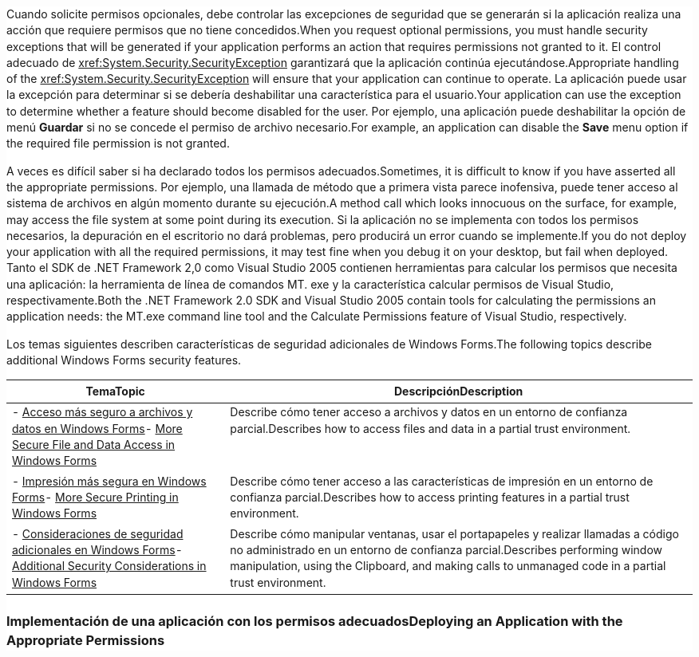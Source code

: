 <span data-ttu-id="5db40-149">Cuando solicite permisos opcionales, debe controlar las excepciones de seguridad que se generarán si la aplicación realiza una acción que requiere permisos que no tiene concedidos.</span><span class="sxs-lookup"><span data-stu-id="5db40-149">When you request optional permissions, you must handle security exceptions that will be generated if your application performs an action that requires permissions not granted to it.</span></span> <span data-ttu-id="5db40-150">El control adecuado de <xref:System.Security.SecurityException> garantizará que la aplicación continúa ejecutándose.</span><span class="sxs-lookup"><span data-stu-id="5db40-150">Appropriate handling of the <xref:System.Security.SecurityException> will ensure that your application can continue to operate.</span></span> <span data-ttu-id="5db40-151">La aplicación puede usar la excepción para determinar si se debería deshabilitar una característica para el usuario.</span><span class="sxs-lookup"><span data-stu-id="5db40-151">Your application can use the exception to determine whether a feature should become disabled for the user.</span></span> <span data-ttu-id="5db40-152">Por ejemplo, una aplicación puede deshabilitar la opción de menú **Guardar** si no se concede el permiso de archivo necesario.</span><span class="sxs-lookup"><span data-stu-id="5db40-152">For example, an application can disable the **Save** menu option if the required file permission is not granted.</span></span>

<span data-ttu-id="5db40-153">A veces es difícil saber si ha declarado todos los permisos adecuados.</span><span class="sxs-lookup"><span data-stu-id="5db40-153">Sometimes, it is difficult to know if you have asserted all the appropriate permissions.</span></span> <span data-ttu-id="5db40-154">Por ejemplo, una llamada de método que a primera vista parece inofensiva, puede tener acceso al sistema de archivos en algún momento durante su ejecución.</span><span class="sxs-lookup"><span data-stu-id="5db40-154">A method call which looks innocuous on the surface, for example, may access the file system at some point during its execution.</span></span> <span data-ttu-id="5db40-155">Si la aplicación no se implementa con todos los permisos necesarios, la depuración en el escritorio no dará problemas, pero producirá un error cuando se implemente.</span><span class="sxs-lookup"><span data-stu-id="5db40-155">If you do not deploy your application with all the required permissions, it may test fine when you debug it on your desktop, but fail when deployed.</span></span> <span data-ttu-id="5db40-156">Tanto el SDK de .NET Framework 2,0 como Visual Studio 2005 contienen herramientas para calcular los permisos que necesita una aplicación: la herramienta de línea de comandos MT. exe y la característica calcular permisos de Visual Studio, respectivamente.</span><span class="sxs-lookup"><span data-stu-id="5db40-156">Both the .NET Framework 2.0 SDK and Visual Studio 2005 contain tools for calculating the permissions an application needs: the MT.exe command line tool and the Calculate Permissions feature of Visual Studio, respectively.</span></span>

<span data-ttu-id="5db40-157">Los temas siguientes describen características de seguridad adicionales de Windows Forms.</span><span class="sxs-lookup"><span data-stu-id="5db40-157">The following topics describe additional Windows Forms security features.</span></span>

|<span data-ttu-id="5db40-158">Tema</span><span class="sxs-lookup"><span data-stu-id="5db40-158">Topic</span></span>|<span data-ttu-id="5db40-159">Descripción</span><span class="sxs-lookup"><span data-stu-id="5db40-159">Description</span></span>|
|-----------|-----------------|
|<span data-ttu-id="5db40-160">- [Acceso más seguro a archivos y datos en Windows Forms](more-secure-file-and-data-access-in-windows-forms.md)</span><span class="sxs-lookup"><span data-stu-id="5db40-160">- [More Secure File and Data Access in Windows Forms](more-secure-file-and-data-access-in-windows-forms.md)</span></span>|<span data-ttu-id="5db40-161">Describe cómo tener acceso a archivos y datos en un entorno de confianza parcial.</span><span class="sxs-lookup"><span data-stu-id="5db40-161">Describes how to access files and data in a partial trust environment.</span></span>|
|<span data-ttu-id="5db40-162">- [Impresión más segura en Windows Forms](more-secure-printing-in-windows-forms.md)</span><span class="sxs-lookup"><span data-stu-id="5db40-162">- [More Secure Printing in Windows Forms](more-secure-printing-in-windows-forms.md)</span></span>|<span data-ttu-id="5db40-163">Describe cómo tener acceso a las características de impresión en un entorno de confianza parcial.</span><span class="sxs-lookup"><span data-stu-id="5db40-163">Describes how to access printing features in a partial trust environment.</span></span>|
|<span data-ttu-id="5db40-164">- [Consideraciones de seguridad adicionales en Windows Forms](additional-security-considerations-in-windows-forms.md)</span><span class="sxs-lookup"><span data-stu-id="5db40-164">- [Additional Security Considerations in Windows Forms](additional-security-considerations-in-windows-forms.md)</span></span>|<span data-ttu-id="5db40-165">Describe cómo manipular ventanas, usar el portapapeles y realizar llamadas a código no administrado en un entorno de confianza parcial.</span><span class="sxs-lookup"><span data-stu-id="5db40-165">Describes performing window manipulation, using the Clipboard, and making calls to unmanaged code in a partial trust environment.</span></span>|

### <a name="deploying-an-application-with-the-appropriate-permissions"></a><span data-ttu-id="5db40-166">Implementación de una aplicación con los permisos adecuados</span><span class="sxs-lookup"><span data-stu-id="5db40-166">Deploying an Application with the Appropriate Permissions</span></span>
